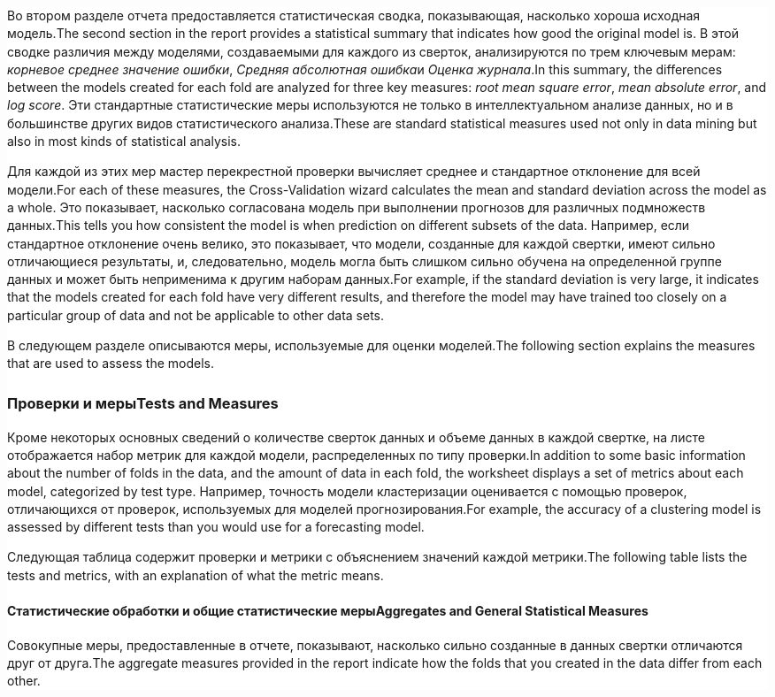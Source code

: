  <span data-ttu-id="28efd-147">Во втором разделе отчета предоставляется статистическая сводка, показывающая, насколько хороша исходная модель.</span><span class="sxs-lookup"><span data-stu-id="28efd-147">The second section in the report provides a statistical summary that indicates how good the original model is.</span></span> <span data-ttu-id="28efd-148">В этой сводке различия между моделями, создаваемыми для каждого из сверток, анализируются по трем ключевым мерам: *корневое среднее значение ошибки*, *Средняя абсолютная ошибка*и *Оценка журнала*.</span><span class="sxs-lookup"><span data-stu-id="28efd-148">In this summary, the differences between the models created for each fold are analyzed for three key measures: *root mean square error*, *mean absolute error*, and *log score*.</span></span> <span data-ttu-id="28efd-149">Эти стандартные статистические меры используются не только в интеллектуальном анализе данных, но и в большинстве других видов статистического анализа.</span><span class="sxs-lookup"><span data-stu-id="28efd-149">These are standard statistical measures used not only in data mining but also in most kinds of statistical analysis.</span></span>  
  
 <span data-ttu-id="28efd-150">Для каждой из этих мер мастер перекрестной проверки вычисляет среднее и стандартное отклонение для всей модели.</span><span class="sxs-lookup"><span data-stu-id="28efd-150">For each of these measures, the Cross-Validation wizard calculates the mean and standard deviation across the model as a whole.</span></span> <span data-ttu-id="28efd-151">Это показывает, насколько согласована модель при выполнении прогнозов для различных подмножеств данных.</span><span class="sxs-lookup"><span data-stu-id="28efd-151">This tells you how consistent the model is when prediction on different subsets of the data.</span></span> <span data-ttu-id="28efd-152">Например, если стандартное отклонение очень велико, это показывает, что модели, созданные для каждой свертки, имеют сильно отличающиеся результаты, и, следовательно, модель могла быть слишком сильно обучена на определенной группе данных и может быть неприменима к другим наборам данных.</span><span class="sxs-lookup"><span data-stu-id="28efd-152">For example, if the standard deviation is very large, it indicates that the models created for each fold have very different results, and therefore the model may have trained too closely on a particular group of data and not be applicable to other data sets.</span></span>  
  
 <span data-ttu-id="28efd-153">В следующем разделе описываются меры, используемые для оценки моделей.</span><span class="sxs-lookup"><span data-stu-id="28efd-153">The following section explains the measures that are used to assess the models.</span></span>  
  
### <a name="tests-and-measures"></a><span data-ttu-id="28efd-154">Проверки и меры</span><span class="sxs-lookup"><span data-stu-id="28efd-154">Tests and Measures</span></span>  
 <span data-ttu-id="28efd-155">Кроме некоторых основных сведений о количестве сверток данных и объеме данных в каждой свертке, на листе отображается набор метрик для каждой модели, распределенных по типу проверки.</span><span class="sxs-lookup"><span data-stu-id="28efd-155">In addition to some basic information about the number of folds in the data, and the amount of data in each fold, the worksheet displays a set of metrics about each model, categorized by test type.</span></span> <span data-ttu-id="28efd-156">Например, точность модели кластеризации оценивается с помощью проверок, отличающихся от проверок, используемых для моделей прогнозирования.</span><span class="sxs-lookup"><span data-stu-id="28efd-156">For example, the accuracy of a clustering model is assessed by different tests than you would use for a forecasting model.</span></span>  
  
 <span data-ttu-id="28efd-157">Следующая таблица содержит проверки и метрики с объяснением значений каждой метрики.</span><span class="sxs-lookup"><span data-stu-id="28efd-157">The following table lists the tests and metrics, with an explanation of what the metric means.</span></span>  
  
#### <a name="aggregates-and-general-statistical-measures"></a><span data-ttu-id="28efd-158">Статистические обработки и общие статистические меры</span><span class="sxs-lookup"><span data-stu-id="28efd-158">Aggregates and General Statistical Measures</span></span>  
 <span data-ttu-id="28efd-159">Совокупные меры, предоставленные в отчете, показывают, насколько сильно созданные в данных свертки отличаются друг от друга.</span><span class="sxs-lookup"><span data-stu-id="28efd-159">The aggregate measures provided in the report indicate how the folds that you created in the data differ from each other.</span></span>  
  